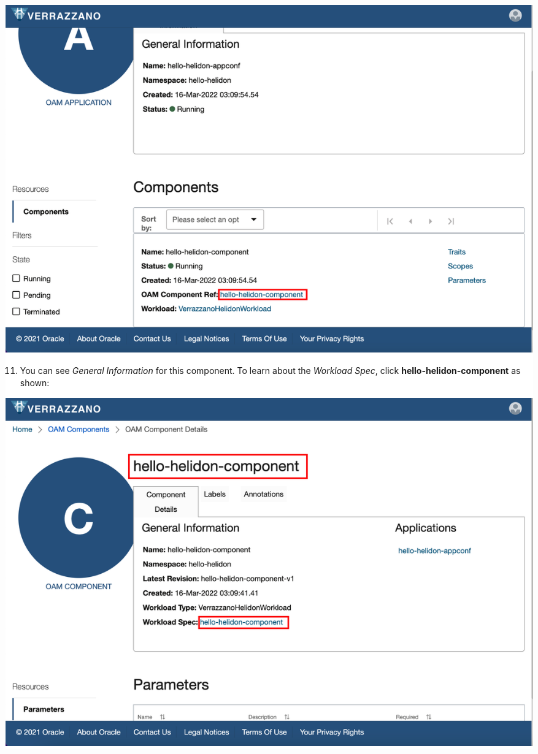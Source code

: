 ![hello-helidon](images/VerrazzanoComponents.png)

11. You can see *General Information* for this component. To learn about the *Workload Spec*, click **hello-helidon-component** as shown:

![Workload spec](images/WorkloadSpec.png)
